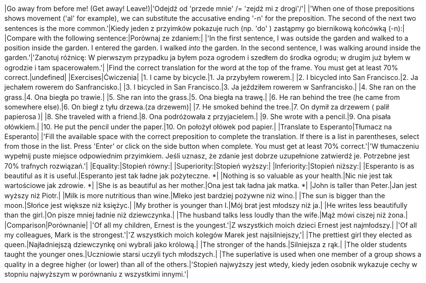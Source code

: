 |Go away from before me! (Get away! Leave!)|'Odejdź od 'przede mnie' /= 'zejdź mi z drogi'/'|
|'When one of those prepositions shows movement ('al' for example), we can substitute the accusative ending '-n' for the preposition. The second of the next two sentences is the more common.'|Kiedy jeden z przyimków pokazuje ruch (np. 'do' ) zastąpmy go biernikową końcówką (-n):|
|Compare with the following sentence:|Porównaj ze zdaniem:|
|'In the first sentence, I was outside the garden and walked to a position inside the garden. I entered the garden. I walked _into_ the garden. In the second sentence, I was walking around inside the garden.'|'Zanotuj różnicę: W pierwszym przypadku ja byłem poza ogrodem i szedłem do środka ogrodu; w drugim już byłem w ogrodzie i tam spacerowałem.'|
|Find the correct translation for the word at the top of the frame. You must get at least 70% correct.|undefined|
|Exercises|Ćwiczenia|
|1. I came by bicycle.|1. Ja przybyłem rowerem.|
|2. I bicycled into San Francisco.|2. Ja jechałem rowerem do Sanfrancisko.|
|3. I bicycled in San Francisco.|3. Ja jeździłem rowerem w Sanfrancisko.|
|4. She ran on the grass.|4. Ona biegła po trawie.|
|5. She ran into the grass.|5. Ona biegła na trawę.|
|6. He ran behind the tree (he came from somewhere else).|6. On biegł z tyłu drzewa.(za drzewem)|
|7. He smoked behind the tree.|7. On dymił za drzewem ( palił papierosa )|
|8. She traveled with a friend.|8. Ona podróżowała z przyjacielem.|
|9. She wrote with a pencil.|9. Ona pisała ołówkiem.|
|10. He put the pencil under the paper.|10. On położył ołówek pod papier.|
|Translate to Esperanto|Tłumacz na Esperanto|
|'Fill the available space with the correct preposition to complete the translation. If there is a list in parentheses, select from those in the list. Press 'Enter' or click on the side button when complete. You must get at least 70% correct.'|'W tłumaczeniu wypełnij puste miejsce odpowiednim przyimkiem. Jeśli uznasz, że zdanie jest dobrze uzupełnione zatwierdź je. Potrzebne jest 70% trafnych rozwiązań.'|
|Equality:|Stopień równy:|
|Superiority:|Stopień wyższy:|
|Inferiority:|Stopień niższy:|
|Esperanto is as beautiful as it is useful.|Esperanto jest tak ładne jak pożyteczne. *|
|Nothing is so valuable as your health.|Nic nie jest tak wartościowe jak zdrowie. *|
|She is as beautiful as her mother.|Ona jest tak ładna jak matka. *|
|John is taller than Peter.|Jan jest wyższy niż Piotr.|
|Milk is more nutritious than wine.|Mleko jest bardziej pożywne niż wino.|
|The sun is bigger than the moon.|Słońce jest większe niż księżyc.|
|My brother is younger than I.|Mój brat jest młodszy niż ja.|
|He writes less beautifully than the girl.|On pisze mniej ładnie niż dziewczynka.|
|The husband talks less loudly than the wife.|Mąż mówi ciszej niż żona.|
|Comparison|Porównanie|
|'Of all my children, Ernest is the youngest.'|Z wszystkich moich dzieci Ernest jest najmłodszy.|
|'Of all my colleagues, Mark is the strongest.'|'Z wszystkich moich kolegów Marek jest najsilniejszy,'|
|The prettiest girl they elected as queen.|Najładniejszą dziewczynkę oni wybrali jako królową.|
|The stronger of the hands.|Silniejsza z rąk.|
|The older students taught the younger ones.|Uczniowie starsi uczyli tych młodszych.|
|The superlative is used when one member of a group shows a quality in a degree higher (or lower) than all of the others.|'Stopień najwyższy jest wtedy, kiedy jeden osobnik wykazuje cechy w stopniu najwyższym w porównaniu z wszystkimi innymi.'|